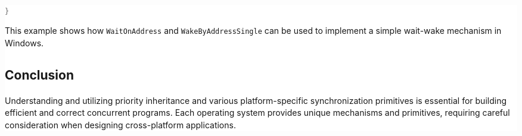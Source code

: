 ```rust
}
```

This example shows how `WaitOnAddress` and `WakeByAddressSingle` can be used to implement a simple wait-wake mechanism in Windows.

## Conclusion

Understanding and utilizing priority inheritance and various platform-specific synchronization primitives is essential for building efficient and correct concurrent programs. Each operating system provides unique mechanisms and primitives, requiring careful consideration when designing cross-platform applications.